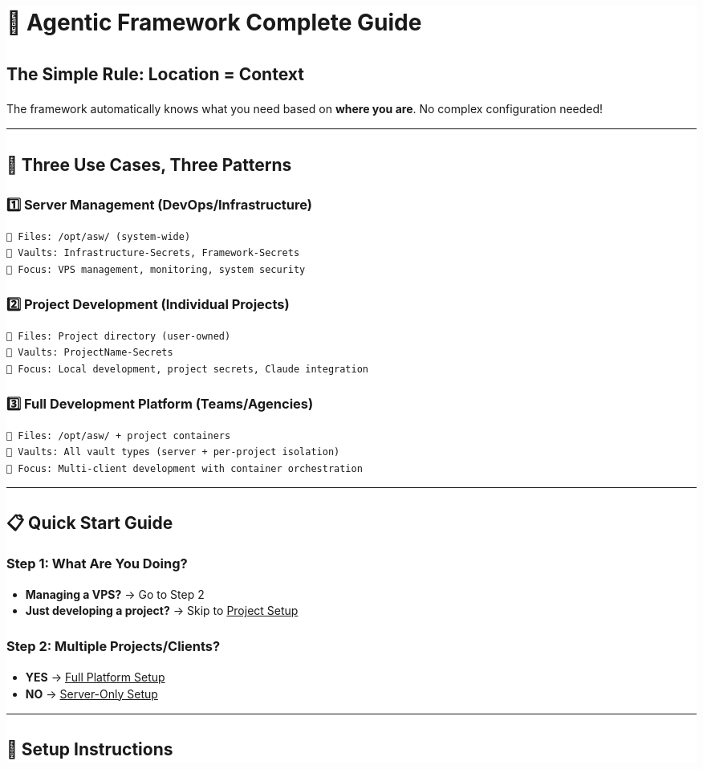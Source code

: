 # 🎯 Agentic Framework Complete Guide

## The Simple Rule: **Location = Context**

The framework automatically knows what you need based on **where you are**. No complex configuration needed!

---

## 🚀 Three Use Cases, Three Patterns

### 1️⃣ **Server Management** (DevOps/Infrastructure)
```
📁 Files: /opt/asw/ (system-wide)
🔐 Vaults: Infrastructure-Secrets, Framework-Secrets  
🎯 Focus: VPS management, monitoring, system security
```

### 2️⃣ **Project Development** (Individual Projects)
```
📁 Files: Project directory (user-owned)
🔐 Vaults: ProjectName-Secrets
🎯 Focus: Local development, project secrets, Claude integration
```

### 3️⃣ **Full Development Platform** (Teams/Agencies)
```
📁 Files: /opt/asw/ + project containers
🔐 Vaults: All vault types (server + per-project isolation)
🎯 Focus: Multi-client development with container orchestration
```

---

## 📋 Quick Start Guide

### Step 1: What Are You Doing?
- **Managing a VPS?** → Go to Step 2
- **Just developing a project?** → Skip to [Project Setup](#project-setup)

### Step 2: Multiple Projects/Clients?  
- **YES** → [Full Platform Setup](#full-platform-setup)
- **NO** → [Server-Only Setup](#server-only-setup)

---

## 🔧 Setup Instructions

